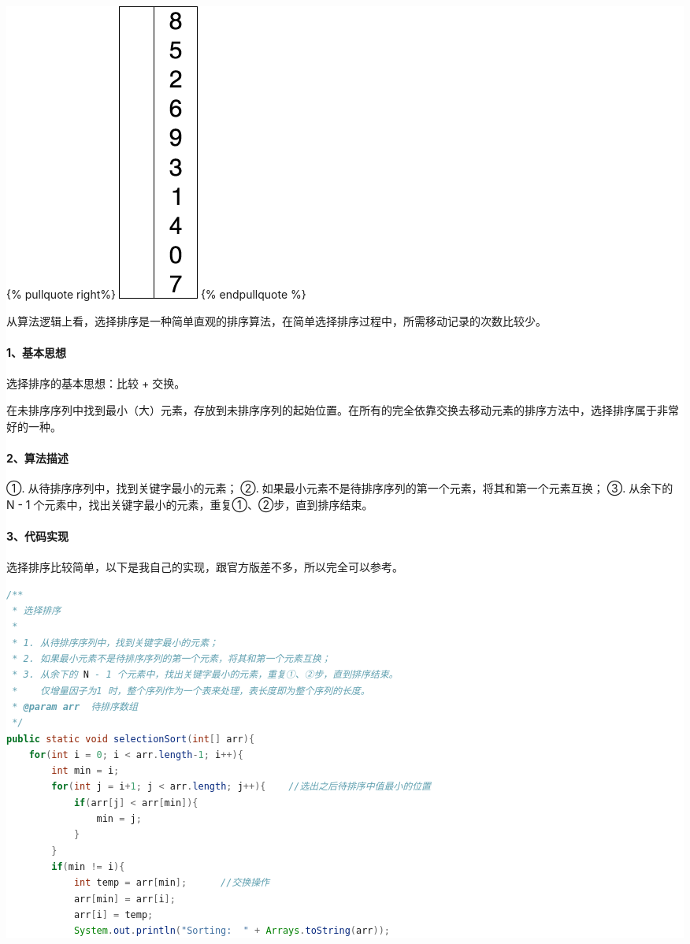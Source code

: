 
{% pullquote right%}
![选择排序的示例动画。红色表示当前最小值，黄色表示已排序序列，蓝色表示当前位置。](/gallery/sort-algorithms/Selection-Sort-Animation.gif)
{% endpullquote %}


从算法逻辑上看，选择排序是一种简单直观的排序算法，在简单选择排序过程中，所需移动记录的次数比较少。

#### 1、基本思想

选择排序的基本思想：比较 + 交换。

在未排序序列中找到最小（大）元素，存放到未排序序列的起始位置。在所有的完全依靠交换去移动元素的排序方法中，选择排序属于非常好的一种。


#### 2、算法描述

①. 从待排序序列中，找到关键字最小的元素；
②. 如果最小元素不是待排序序列的第一个元素，将其和第一个元素互换；
③. 从余下的 N - 1 个元素中，找出关键字最小的元素，重复①、②步，直到排序结束。


#### 3、代码实现

选择排序比较简单，以下是我自己的实现，跟官方版差不多，所以完全可以参考。

```java
/**
 * 选择排序
 *
 * 1. 从待排序序列中，找到关键字最小的元素；
 * 2. 如果最小元素不是待排序序列的第一个元素，将其和第一个元素互换；
 * 3. 从余下的 N - 1 个元素中，找出关键字最小的元素，重复①、②步，直到排序结束。
 *    仅增量因子为1 时，整个序列作为一个表来处理，表长度即为整个序列的长度。
 * @param arr  待排序数组
 */
public static void selectionSort(int[] arr){
    for(int i = 0; i < arr.length-1; i++){
        int min = i;
        for(int j = i+1; j < arr.length; j++){    //选出之后待排序中值最小的位置
            if(arr[j] < arr[min]){
                min = j;
            }
        }
        if(min != i){
            int temp = arr[min];      //交换操作
            arr[min] = arr[i];
            arr[i] = temp;
            System.out.println("Sorting:  " + Arrays.toString(arr));
```